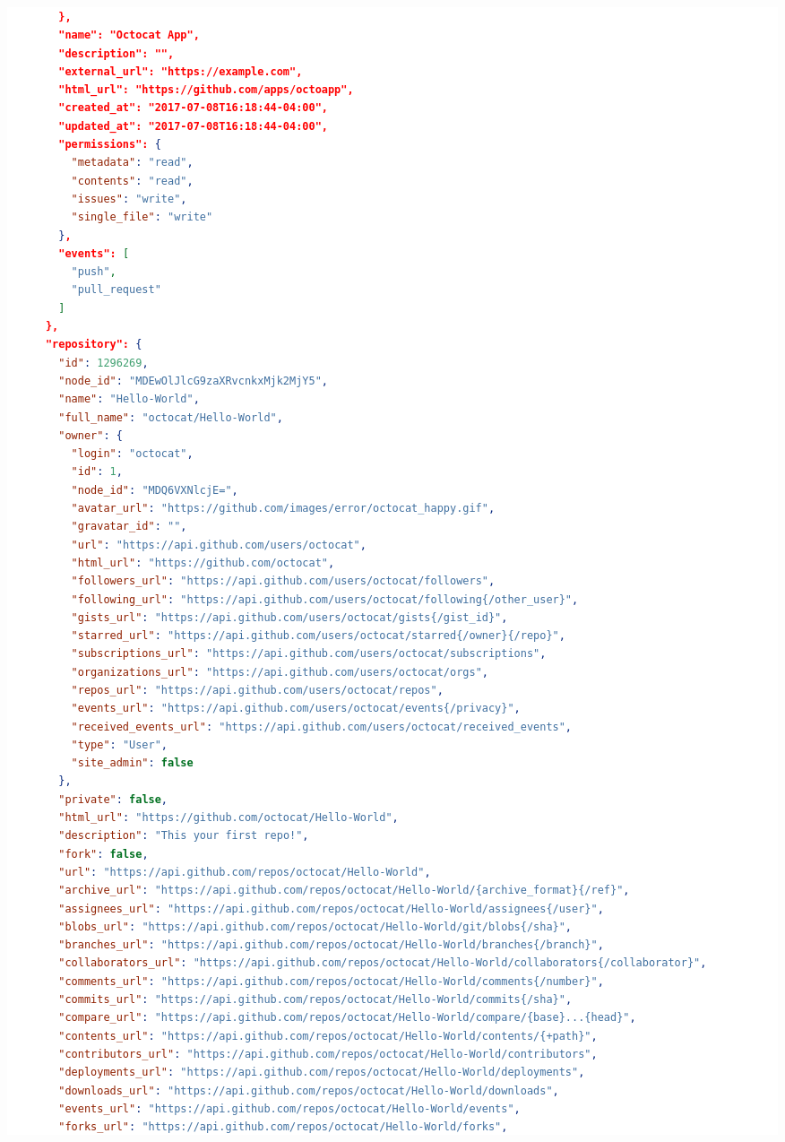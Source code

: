 ```json
        },
        "name": "Octocat App",
        "description": "",
        "external_url": "https://example.com",
        "html_url": "https://github.com/apps/octoapp",
        "created_at": "2017-07-08T16:18:44-04:00",
        "updated_at": "2017-07-08T16:18:44-04:00",
        "permissions": {
          "metadata": "read",
          "contents": "read",
          "issues": "write",
          "single_file": "write"
        },
        "events": [
          "push",
          "pull_request"
        ]
      },
      "repository": {
        "id": 1296269,
        "node_id": "MDEwOlJlcG9zaXRvcnkxMjk2MjY5",
        "name": "Hello-World",
        "full_name": "octocat/Hello-World",
        "owner": {
          "login": "octocat",
          "id": 1,
          "node_id": "MDQ6VXNlcjE=",
          "avatar_url": "https://github.com/images/error/octocat_happy.gif",
          "gravatar_id": "",
          "url": "https://api.github.com/users/octocat",
          "html_url": "https://github.com/octocat",
          "followers_url": "https://api.github.com/users/octocat/followers",
          "following_url": "https://api.github.com/users/octocat/following{/other_user}",
          "gists_url": "https://api.github.com/users/octocat/gists{/gist_id}",
          "starred_url": "https://api.github.com/users/octocat/starred{/owner}{/repo}",
          "subscriptions_url": "https://api.github.com/users/octocat/subscriptions",
          "organizations_url": "https://api.github.com/users/octocat/orgs",
          "repos_url": "https://api.github.com/users/octocat/repos",
          "events_url": "https://api.github.com/users/octocat/events{/privacy}",
          "received_events_url": "https://api.github.com/users/octocat/received_events",
          "type": "User",
          "site_admin": false
        },
        "private": false,
        "html_url": "https://github.com/octocat/Hello-World",
        "description": "This your first repo!",
        "fork": false,
        "url": "https://api.github.com/repos/octocat/Hello-World",
        "archive_url": "https://api.github.com/repos/octocat/Hello-World/{archive_format}{/ref}",
        "assignees_url": "https://api.github.com/repos/octocat/Hello-World/assignees{/user}",
        "blobs_url": "https://api.github.com/repos/octocat/Hello-World/git/blobs{/sha}",
        "branches_url": "https://api.github.com/repos/octocat/Hello-World/branches{/branch}",
        "collaborators_url": "https://api.github.com/repos/octocat/Hello-World/collaborators{/collaborator}",
        "comments_url": "https://api.github.com/repos/octocat/Hello-World/comments{/number}",
        "commits_url": "https://api.github.com/repos/octocat/Hello-World/commits{/sha}",
        "compare_url": "https://api.github.com/repos/octocat/Hello-World/compare/{base}...{head}",
        "contents_url": "https://api.github.com/repos/octocat/Hello-World/contents/{+path}",
        "contributors_url": "https://api.github.com/repos/octocat/Hello-World/contributors",
        "deployments_url": "https://api.github.com/repos/octocat/Hello-World/deployments",
        "downloads_url": "https://api.github.com/repos/octocat/Hello-World/downloads",
        "events_url": "https://api.github.com/repos/octocat/Hello-World/events",
        "forks_url": "https://api.github.com/repos/octocat/Hello-World/forks",
```
